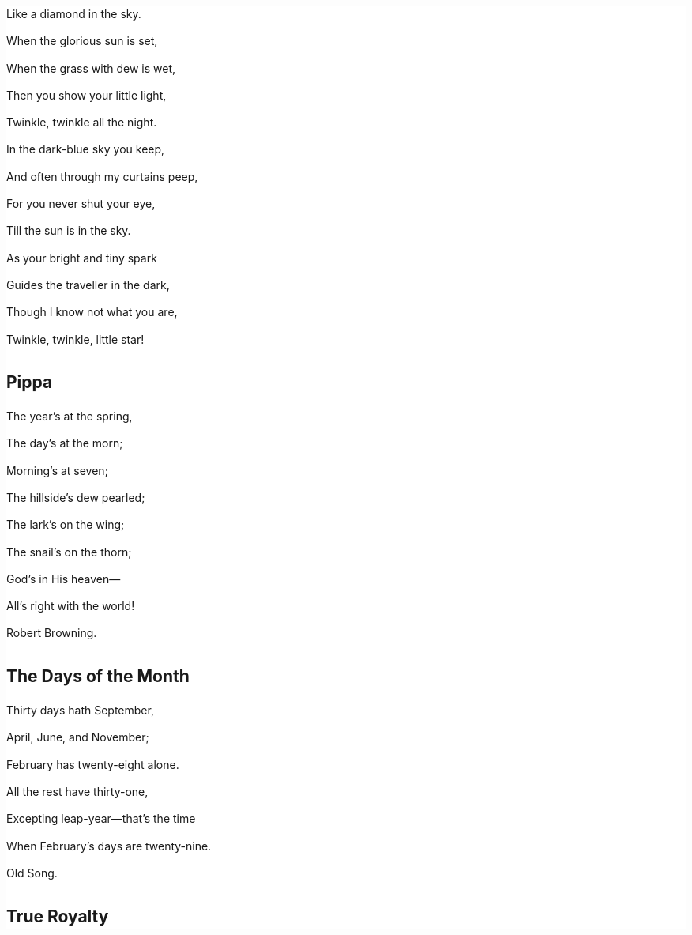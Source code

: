 Like a diamond in the sky.

When the glorious sun is set,

When the grass with dew is wet,

Then you show your little light,

Twinkle, twinkle all the night.

In the dark-blue sky you keep,

And often through my curtains peep,

For you never shut your eye,

Till the sun is in the sky.

As your bright and tiny spark

Guides the traveller in the dark,

Though I know not what you are,

Twinkle, twinkle, little star!

## Pippa

The year’s at the spring,

The day’s at the morn;

Morning’s at seven;

The hillside’s dew pearled;

The lark’s on the wing;

The snail’s on the thorn;

God’s in His heaven—

All’s right with the world!

Robert Browning.

## The Days of the Month

Thirty days hath September,

April, June, and November;

February has twenty-eight alone.

All the rest have thirty-one,

Excepting leap-year—that’s the time

When February’s days are twenty-nine.

Old Song.

## True Royalty
